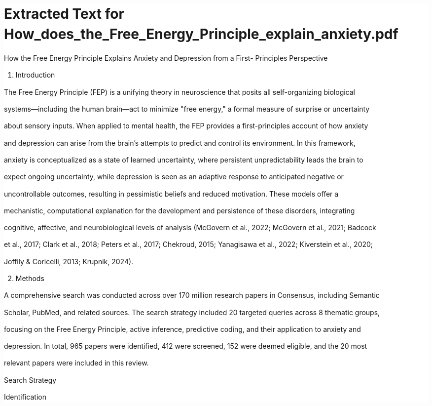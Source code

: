 # Extracted Text for How_does_the_Free_Energy_Principle_explain_anxiety.pdf

How the Free Energy Principle Explains Anxiety and Depression from a First-
Principles Perspective

1. Introduction

The Free Energy Principle (FEP) is a unifying theory in neuroscience that posits all self-organizing biological

systems—including the human brain—act to minimize "free energy," a formal measure of surprise or uncertainty

about sensory inputs. When applied to mental health, the FEP provides a first-principles account of how anxiety

and depression can arise from the brain’s attempts to predict and control its environment. In this framework,

anxiety is conceptualized as a state of learned uncertainty, where persistent unpredictability leads the brain to

expect ongoing uncertainty, while depression is seen as an adaptive response to anticipated negative or

uncontrollable outcomes, resulting in pessimistic beliefs and reduced motivation. These models offer a

mechanistic, computational explanation for the development and persistence of these disorders, integrating

cognitive, affective, and neurobiological levels of analysis (McGovern et al., 2022; McGovern et al., 2021; Badcock

et al., 2017; Clark et al., 2018; Peters et al., 2017; Chekroud, 2015; Yanagisawa et al., 2022; Kiverstein et al., 2020;

Joffily & Coricelli, 2013; Krupnik, 2024).

2. Methods

A comprehensive search was conducted across over 170 million research papers in Consensus, including Semantic

Scholar, PubMed, and related sources. The search strategy included 20 targeted queries across 8 thematic groups,

focusing on the Free Energy Principle, active inference, predictive coding, and their application to anxiety and

depression. In total, 965 papers were identified, 412 were screened, 152 were deemed eligible, and the 20 most

relevant papers were included in this review.

Search Strategy

Identification
